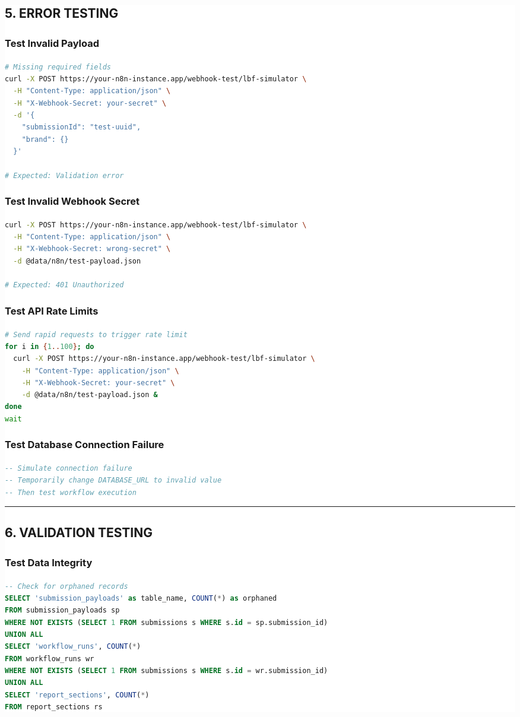 
## 5. ERROR TESTING

### Test Invalid Payload
```bash
# Missing required fields
curl -X POST https://your-n8n-instance.app/webhook-test/lbf-simulator \
  -H "Content-Type: application/json" \
  -H "X-Webhook-Secret: your-secret" \
  -d '{
    "submissionId": "test-uuid",
    "brand": {}
  }'

# Expected: Validation error
```

### Test Invalid Webhook Secret
```bash
curl -X POST https://your-n8n-instance.app/webhook-test/lbf-simulator \
  -H "Content-Type: application/json" \
  -H "X-Webhook-Secret: wrong-secret" \
  -d @data/n8n/test-payload.json

# Expected: 401 Unauthorized
```

### Test API Rate Limits
```bash
# Send rapid requests to trigger rate limit
for i in {1..100}; do
  curl -X POST https://your-n8n-instance.app/webhook-test/lbf-simulator \
    -H "Content-Type: application/json" \
    -H "X-Webhook-Secret: your-secret" \
    -d @data/n8n/test-payload.json &
done
wait
```

### Test Database Connection Failure
```sql
-- Simulate connection failure
-- Temporarily change DATABASE_URL to invalid value
-- Then test workflow execution
```

---

## 6. VALIDATION TESTING

### Test Data Integrity
```sql
-- Check for orphaned records
SELECT 'submission_payloads' as table_name, COUNT(*) as orphaned
FROM submission_payloads sp
WHERE NOT EXISTS (SELECT 1 FROM submissions s WHERE s.id = sp.submission_id)
UNION ALL
SELECT 'workflow_runs', COUNT(*)
FROM workflow_runs wr
WHERE NOT EXISTS (SELECT 1 FROM submissions s WHERE s.id = wr.submission_id)
UNION ALL
SELECT 'report_sections', COUNT(*)
FROM report_sections rs
```